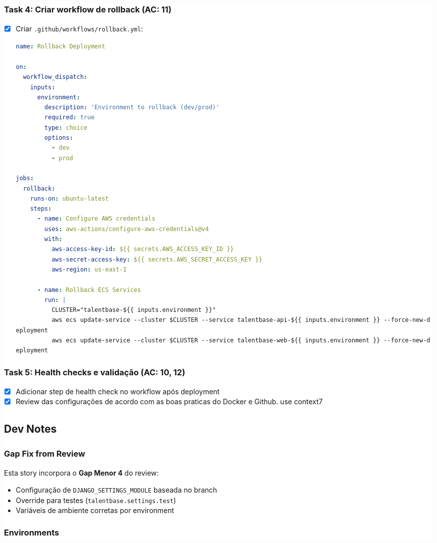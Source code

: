 ### Task 4: Criar workflow de rollback (AC: 11)
- [x] Criar `.github/workflows/rollback.yml`:
  ```yaml
  name: Rollback Deployment

  on:
    workflow_dispatch:
      inputs:
        environment:
          description: 'Environment to rollback (dev/prod)'
          required: true
          type: choice
          options:
            - dev
            - prod

  jobs:
    rollback:
      runs-on: ubuntu-latest
      steps:
        - name: Configure AWS credentials
          uses: aws-actions/configure-aws-credentials@v4
          with:
            aws-access-key-id: ${{ secrets.AWS_ACCESS_KEY_ID }}
            aws-secret-access-key: ${{ secrets.AWS_SECRET_ACCESS_KEY }}
            aws-region: us-east-1

        - name: Rollback ECS Services
          run: |
            CLUSTER="talentbase-${{ inputs.environment }}"
            aws ecs update-service --cluster $CLUSTER --service talentbase-api-${{ inputs.environment }} --force-new-deployment
            aws ecs update-service --cluster $CLUSTER --service talentbase-web-${{ inputs.environment }} --force-new-deployment
  ```

### Task 5: Health checks e validação (AC: 10, 12)
- [x] Adicionar step de health check no workflow após deployment
- [x] Review das configurações de acordo com as boas praticas do Docker e Github. use context7

## Dev Notes

### Gap Fix from Review

Esta story incorpora o **Gap Menor 4** do review:
- Configuração de `DJANGO_SETTINGS_MODULE` baseada no branch
- Override para testes (`talentbase.settings.test`)
- Variáveis de ambiente corretas por environment

### Environments

